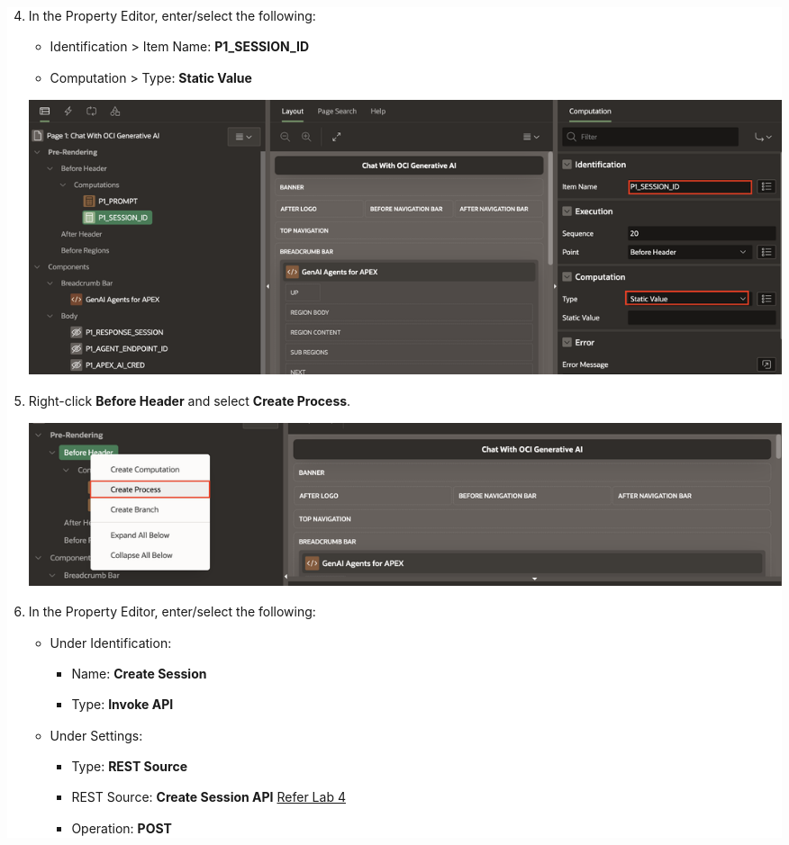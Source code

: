 4. In the Property Editor, enter/select the following:

    - Identification > Item Name: **P1\_SESSION\_ID**

    - Computation > Type: **Static Value**

   ![Create SessionId](./images/process-sessionid.png " ")

5. Right-click **Before Header** and select **Create Process**.

   ![Create Process](./images/create-process1.png " ")

6. In the Property Editor, enter/select the following:

     - Under Identification:

        - Name: **Create Session**

        - Type: **Invoke API**

     - Under Settings:

        - Type: **REST Source**

        - REST Source: **Create Session API** [Refer Lab 4](?lab=4-configure-restapi)

        - Operation: **POST**
